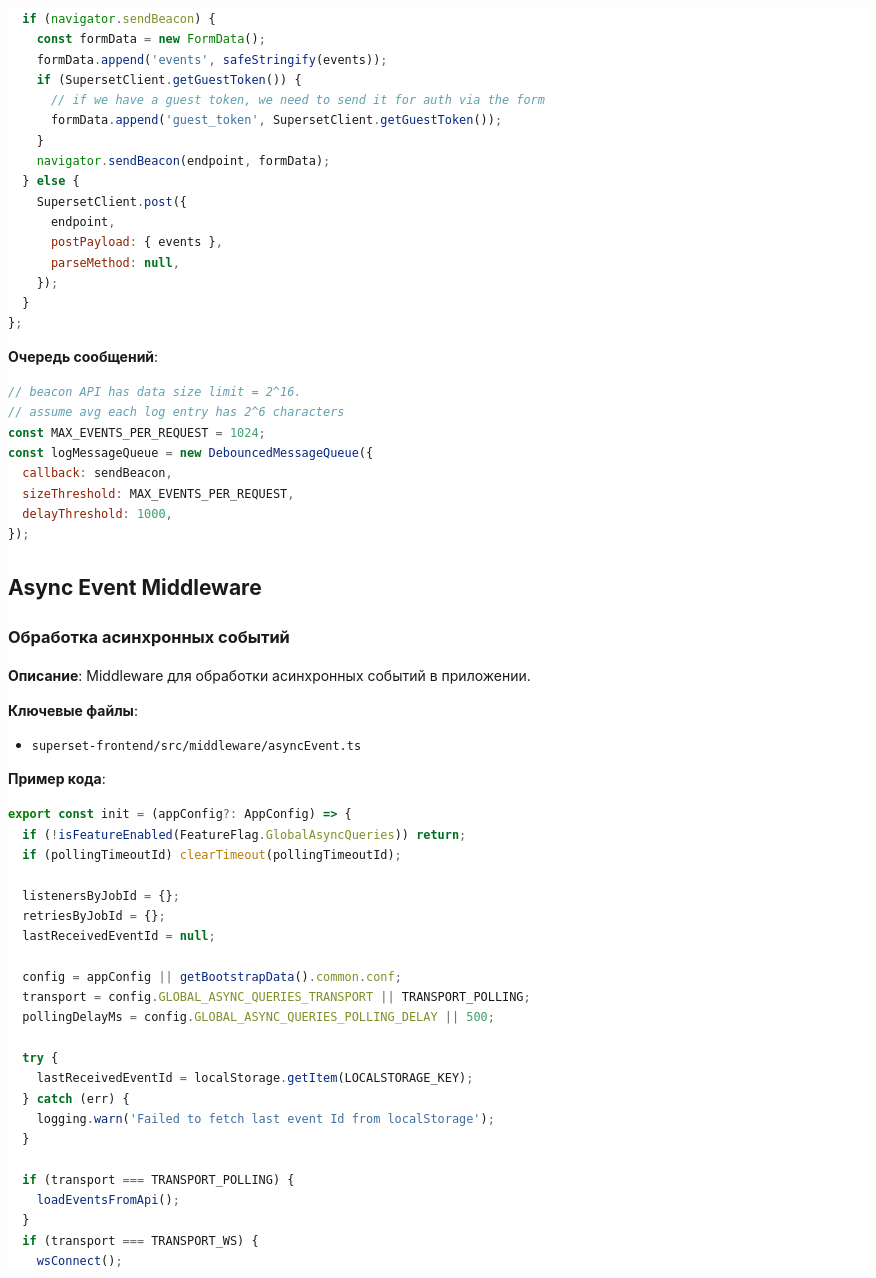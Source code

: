 ```javascript
  if (navigator.sendBeacon) {
    const formData = new FormData();
    formData.append('events', safeStringify(events));
    if (SupersetClient.getGuestToken()) {
      // if we have a guest token, we need to send it for auth via the form
      formData.append('guest_token', SupersetClient.getGuestToken());
    }
    navigator.sendBeacon(endpoint, formData);
  } else {
    SupersetClient.post({
      endpoint,
      postPayload: { events },
      parseMethod: null,
    });
  }
};
```

**Очередь сообщений**:
```javascript
// beacon API has data size limit = 2^16.
// assume avg each log entry has 2^6 characters
const MAX_EVENTS_PER_REQUEST = 1024;
const logMessageQueue = new DebouncedMessageQueue({
  callback: sendBeacon,
  sizeThreshold: MAX_EVENTS_PER_REQUEST,
  delayThreshold: 1000,
});
```

## Async Event Middleware

### Обработка асинхронных событий

**Описание**: Middleware для обработки асинхронных событий в приложении.

**Ключевые файлы**:
- `superset-frontend/src/middleware/asyncEvent.ts`

**Пример кода**:
```typescript
export const init = (appConfig?: AppConfig) => {
  if (!isFeatureEnabled(FeatureFlag.GlobalAsyncQueries)) return;
  if (pollingTimeoutId) clearTimeout(pollingTimeoutId);

  listenersByJobId = {};
  retriesByJobId = {};
  lastReceivedEventId = null;

  config = appConfig || getBootstrapData().common.conf;
  transport = config.GLOBAL_ASYNC_QUERIES_TRANSPORT || TRANSPORT_POLLING;
  pollingDelayMs = config.GLOBAL_ASYNC_QUERIES_POLLING_DELAY || 500;

  try {
    lastReceivedEventId = localStorage.getItem(LOCALSTORAGE_KEY);
  } catch (err) {
    logging.warn('Failed to fetch last event Id from localStorage');
  }

  if (transport === TRANSPORT_POLLING) {
    loadEventsFromApi();
  }
  if (transport === TRANSPORT_WS) {
    wsConnect();
```